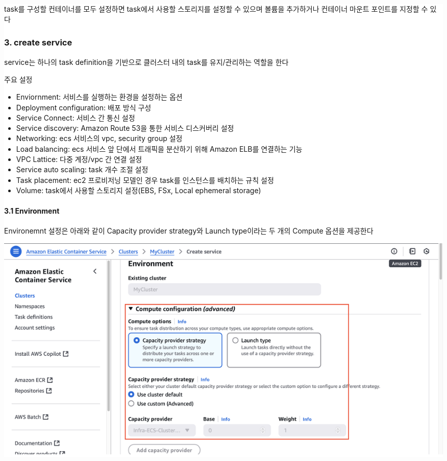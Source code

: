 task를 구성할 컨테이너를 모두 설정하면 task에서 사용할 스토리지를 설정할 수 있으며 볼륨을 추가하거나 컨테이너 마운트 포인트를 지정할 수 있다

### 3. create service

service는 하나의 task definition을 기반으로 클러스터 내의 task를 유지/관리하는 역할을 한다

주요 설정
- Enviornment: 서비스를 실행하는 환경을 설정하는 옵션
- Deployment configuration: 배포 방식 구성
- Service Connect: 서비스 간 통신 설정
- Service discovery: Amazon Route 53을 통한 서비스 디스커버리 설정
- Networking: ecs 서비스의 vpc, security group 설정
- Load balancing: ecs 서비스 앞 단에서 트래픽을 분산하기 위해 Amazon ELB를 연결하는 기능
- VPC Lattice: 다중 계정/vpc 간 연결 설정
- Service auto scaling: task 개수 조절 설정
- Task placement: ec2 프로비저닝 모델인 경우 task를 인스턴스를 배치하는 규칙 설정
- Volume: task에서 사용할 스토리지 설정(EBS, FSx, Local ephemeral storage)

#### 3.1 Environment

Environemnt 설정은 아래와 같이 Capacity provider strategy와 Launch type이라는 두 개의 Compute 옵션을 제공한다

![ecs-service-environment-1](./assets/ecs-service-environment-1.png)
